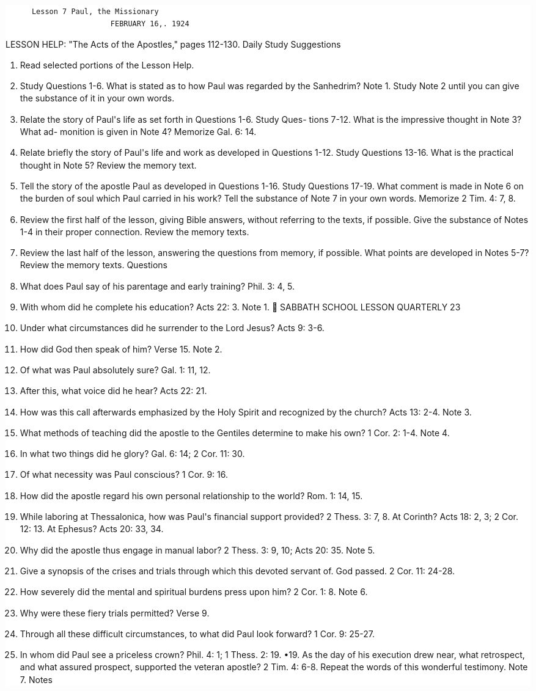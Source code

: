           Lesson 7 Paul, the Missionary
                            FEBRUARY 16,. 1924
   LESSON HELP: "The Acts of the Apostles," pages 112-130.
                        Daily Study Suggestions
1. Read selected portions of the Lesson Help.
2. Study Questions 1-6. What is stated as to how Paul was regarded by the
      Sanhedrim? Note 1. Study Note 2 until you can give the substance
      of it in your own words.
3. Relate the story of Paul's life as set forth in Questions 1-6. Study Ques-
      tions 7-12. What is the impressive thought in Note 3? What ad-
      monition is given in Note 4? Memorize Gal. 6: 14.
4. Relate briefly the story of Paul's life and work as developed in Questions
      1-12. Study Questions 13-16. What is the practical thought in Note
       5? Review the memory text.
5. Tell the story of the apostle Paul as developed in Questions 1-16. Study
      Questions 17-19. What comment is made in Note 6 on the burden of
      soul which Paul carried in his work? Tell the substance of Note 7
      in your own words. Memorize 2 Tim. 4: 7, 8.
6. Review the first half of the lesson, giving Bible answers, without referring
      to the texts, if possible. Give the substance of Notes 1-4 in their
      proper connection. Review the memory texts.
7. Review the last half of the lesson, answering the questions from memory,
      if possible. What points are developed in Notes 5-7? Review the
      memory texts.
                                  Questions
1. What does Paul say of his parentage and early training?
         Phil. 3: 4, 5.
2. With whom did he complete his education? Acts 22: 3.
         Note 1.
            SABBATH SCHOOL LESSON QUARTERLY                  23

  3. Under what circumstances did he surrender to the Lord
        Jesus? Acts 9: 3-6.
  4. How did God then speak of him? Verse 15. Note 2.
  5. Of what was Paul absolutely sure? Gal. 1: 11, 12.
  6. After this, what voice did he hear? Acts 22: 21.
  7. How was this call afterwards emphasized by the Holy
        Spirit and recognized by the church? Acts 13: 2-4.
        Note 3.
  8. What methods of teaching did the apostle to the Gentiles
        determine to make his own? 1 Cor. 2: 1-4. Note 4.
  9. In what two things did he glory? Gal. 6: 14; 2 Cor. 11: 30.
10. Of what necessity was Paul conscious? 1 Cor. 9: 16.
11. How did the apostle regard his own personal relationship
        to the world? Rom. 1: 14, 15.
12. While laboring at Thessalonica, how was Paul's financial
        support provided? 2 Thess. 3: 7, 8. At Corinth? Acts
        18: 2, 3; 2 Cor. 12: 13. At Ephesus? Acts 20: 33, 34.
13. Why did the apostle thus engage in manual labor?
        2 Thess. 3: 9, 10; Acts 20: 35. Note 5.
14. Give a synopsis of the crises and trials through which
        this devoted servant of. God passed. 2 Cor. 11: 24-28.
15. How severely did the mental and spiritual burdens press
        upon him? 2 Cor. 1: 8. Note 6.
16. Why were these fiery trials permitted? Verse 9.
17. Through all these difficult circumstances, to what did
        Paul look forward? 1 Cor. 9: 25-27.
18. In whom did Paul see a priceless crown? Phil. 4: 1;
        1 Thess. 2: 19.
•19. As the day of his execution drew near, what retrospect,
        and what assured prospect, supported the veteran
        apostle? 2 Tim. 4: 6-8. Repeat the words of this
        wonderful testimony. Note 7.
                             Notes